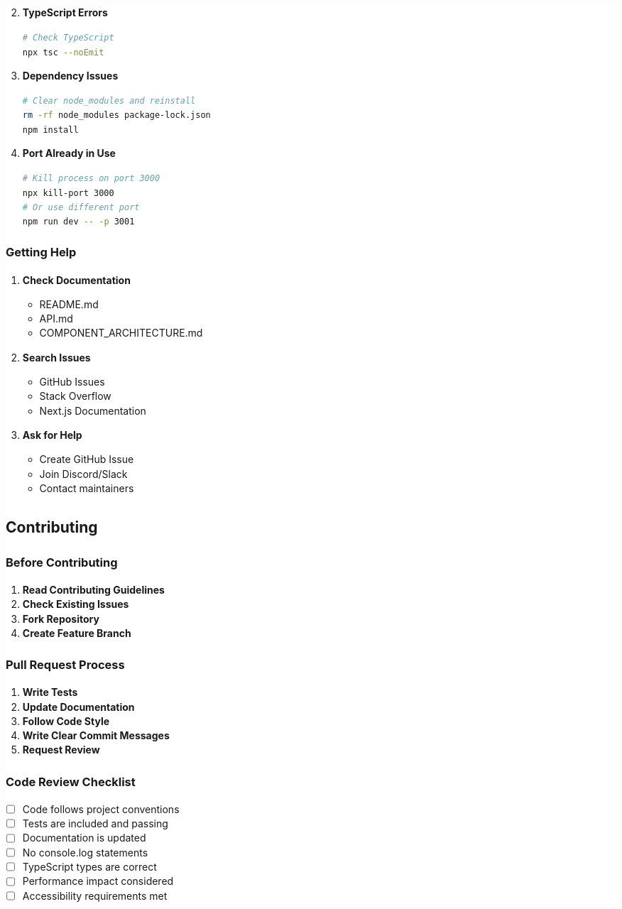 2. **TypeScript Errors**
   ```bash
   # Check TypeScript
   npx tsc --noEmit
   ```

3. **Dependency Issues**
   ```bash
   # Clear node_modules and reinstall
   rm -rf node_modules package-lock.json
   npm install
   ```

4. **Port Already in Use**
   ```bash
   # Kill process on port 3000
   npx kill-port 3000
   # Or use different port
   npm run dev -- -p 3001
   ```

### Getting Help

1. **Check Documentation**
   - README.md
   - API.md
   - COMPONENT_ARCHITECTURE.md

2. **Search Issues**
   - GitHub Issues
   - Stack Overflow
   - Next.js Documentation

3. **Ask for Help**
   - Create GitHub Issue
   - Join Discord/Slack
   - Contact maintainers

## Contributing

### Before Contributing

1. **Read Contributing Guidelines**
2. **Check Existing Issues**
3. **Fork Repository**
4. **Create Feature Branch**

### Pull Request Process

1. **Write Tests**
2. **Update Documentation**
3. **Follow Code Style**
4. **Write Clear Commit Messages**
5. **Request Review**

### Code Review Checklist

- [ ] Code follows project conventions
- [ ] Tests are included and passing
- [ ] Documentation is updated
- [ ] No console.log statements
- [ ] TypeScript types are correct
- [ ] Performance impact considered
- [ ] Accessibility requirements met
